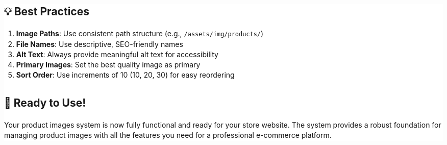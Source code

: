 ## 💡 **Best Practices**

1. **Image Paths**: Use consistent path structure (e.g., `/assets/img/products/`)
2. **File Names**: Use descriptive, SEO-friendly names
3. **Alt Text**: Always provide meaningful alt text for accessibility
4. **Primary Images**: Set the best quality image as primary
5. **Sort Order**: Use increments of 10 (10, 20, 30) for easy reordering

## 🎉 **Ready to Use!**

Your product images system is now fully functional and ready for your store website. The system provides a robust foundation for managing product images with all the features you need for a professional e-commerce platform.
